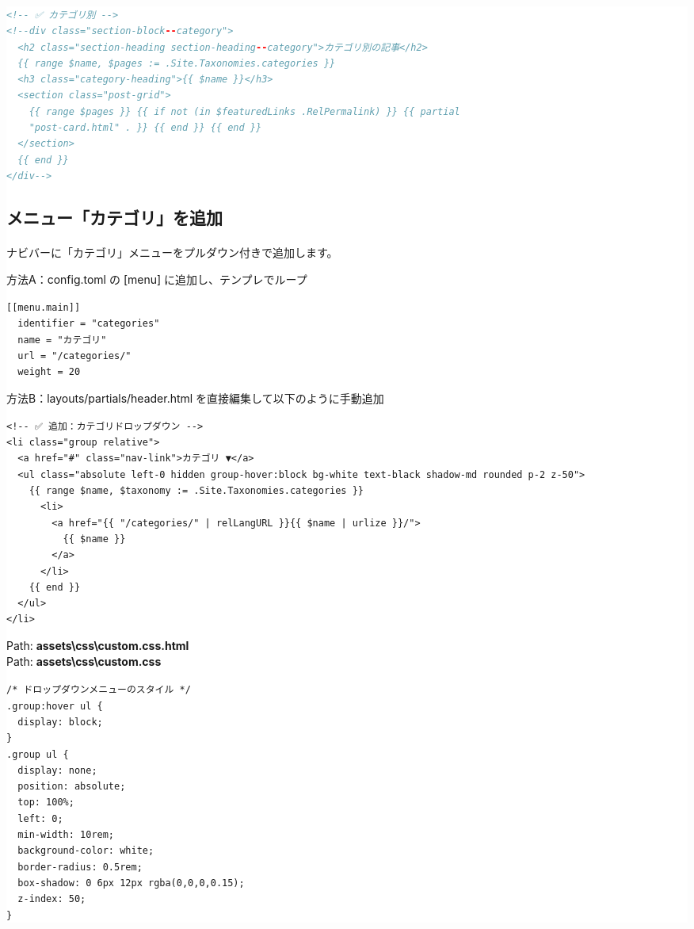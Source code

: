 
```html
<!-- ✅ カテゴリ別 -->
<!--div class="section-block--category">
  <h2 class="section-heading section-heading--category">カテゴリ別の記事</h2>
  {{ range $name, $pages := .Site.Taxonomies.categories }}
  <h3 class="category-heading">{{ $name }}</h3>
  <section class="post-grid">
    {{ range $pages }} {{ if not (in $featuredLinks .RelPermalink) }} {{ partial
    "post-card.html" . }} {{ end }} {{ end }}
  </section>
  {{ end }}
</div-->
```


## メニュー「カテゴリ」を追加

ナビバーに「カテゴリ」メニューをプルダウン付きで追加します。

方法A：config.toml の [menu] に追加し、テンプレでループ

```
[[menu.main]]
  identifier = "categories"
  name = "カテゴリ"
  url = "/categories/"
  weight = 20
```
方法B：layouts/partials/header.html を直接編集して以下のように手動追加

```
<!-- ✅ 追加：カテゴリドロップダウン -->
<li class="group relative">
  <a href="#" class="nav-link">カテゴリ ▼</a>
  <ul class="absolute left-0 hidden group-hover:block bg-white text-black shadow-md rounded p-2 z-50">
    {{ range $name, $taxonomy := .Site.Taxonomies.categories }}
      <li>
        <a href="{{ "/categories/" | relLangURL }}{{ $name | urlize }}/">
          {{ $name }}
        </a>
      </li>
    {{ end }}
  </ul>
</li>
```


Path: **assets\css\custom.css.html**<br />
Path: **assets\css\custom.css**<br />

```
/* ドロップダウンメニューのスタイル */
.group:hover ul {
  display: block;
}
.group ul {
  display: none;
  position: absolute;
  top: 100%;
  left: 0;
  min-width: 10rem;
  background-color: white;
  border-radius: 0.5rem;
  box-shadow: 0 6px 12px rgba(0,0,0,0.15);
  z-index: 50;
}
```